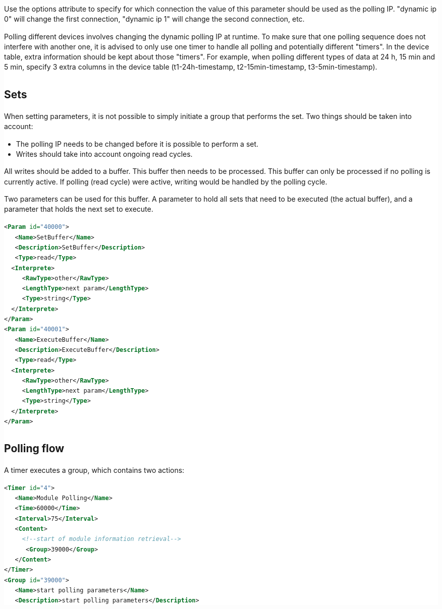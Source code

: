Use the options attribute to specify for which connection the value of this parameter should be used as the polling IP. "dynamic ip 0" will change the first connection, "dynamic ip 1" will change the second connection, etc.

Polling different devices involves changing the dynamic polling IP at runtime. To make sure that one polling sequence does not interfere with another one, it is advised to only use one timer to handle all polling and potentially different "timers". In the device table, extra information should be kept about those "timers". For example, when polling different types of data at 24 h, 15 min and 5 min, specify 3 extra columns in the device table (t1-24h-timestamp, t2-15min-timestamp, t3-5min-timestamp).

## Sets

When setting parameters, it is not possible to simply initiate a group that performs the set. Two things should be taken into account:

- The polling IP needs to be changed before it is possible to perform a set.
- Writes should take into account ongoing read cycles.

All writes should be added to a buffer. This buffer then needs to be processed. This buffer can only be processed if no polling is currently active. If polling (read cycle) were active, writing would be handled by the polling cycle.

Two parameters can be used for this buffer. A parameter to hold all sets that need to be executed (the actual buffer), and a parameter that holds the next set to execute.

```xml
<Param id="40000">
   <Name>SetBuffer</Name>
   <Description>SetBuffer</Description>
   <Type>read</Type>
  <Interprete>
     <RawType>other</RawType>
     <LengthType>next param</LengthType>
     <Type>string</Type>
  </Interprete>
</Param>
<Param id="40001">
   <Name>ExecuteBuffer</Name>
   <Description>ExecuteBuffer</Description>
   <Type>read</Type>
  <Interprete>
     <RawType>other</RawType>
     <LengthType>next param</LengthType>
     <Type>string</Type>
  </Interprete>
</Param>
```

## Polling flow

A timer executes a group, which contains two actions:

```xml
<Timer id="4">
   <Name>Module Polling</Name>
   <Time>60000</Time>
   <Interval>75</Interval>
   <Content>
     <!--start of module information retrieval-->
      <Group>39000</Group>
   </Content>
</Timer>
<Group id="39000">
   <Name>start polling parameters</Name>
   <Description>start polling parameters</Description>
```